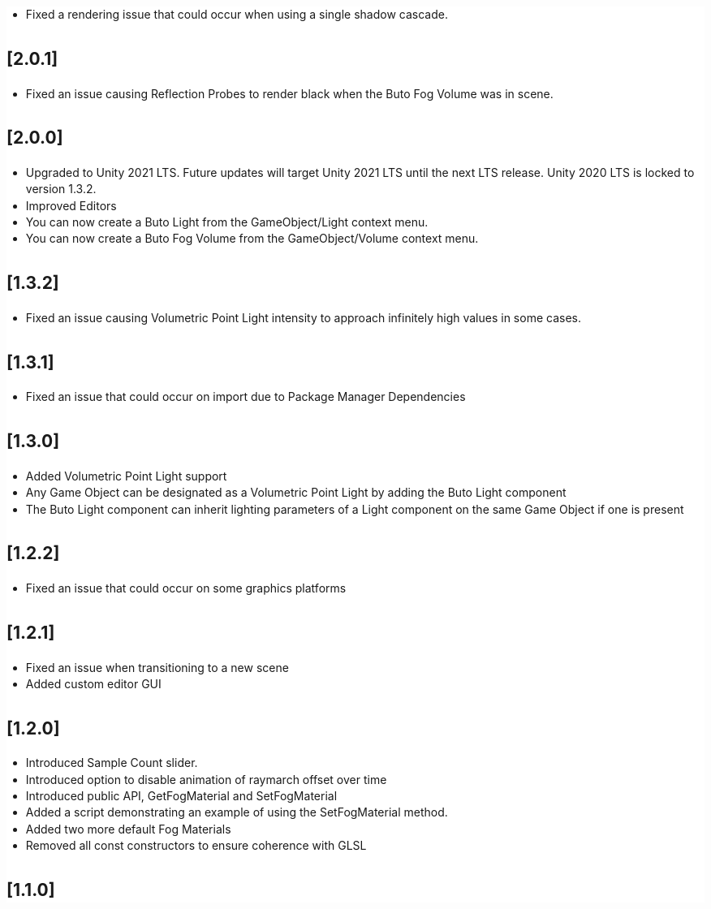 - Fixed a rendering issue that could occur when using a single shadow cascade.

## [2.0.1]

- Fixed an issue causing Reflection Probes to render black when the Buto Fog Volume was in scene.

## [2.0.0]

- Upgraded to Unity 2021 LTS. Future updates will target Unity 2021 LTS until the next LTS release. Unity 2020 LTS is locked to version 1.3.2.
- Improved Editors
- You can now create a Buto Light from the GameObject/Light context menu.
- You can now create a Buto Fog Volume from the GameObject/Volume context menu.

## [1.3.2]

- Fixed an issue causing Volumetric Point Light intensity to approach infinitely high values in some cases.

## [1.3.1]

- Fixed an issue that could occur on import due to Package Manager Dependencies

## [1.3.0]

- Added Volumetric Point Light support
- Any Game Object can be designated as a Volumetric Point Light by adding the Buto Light component
- The Buto Light component can inherit lighting parameters of a Light component on the same Game Object if one is present

## [1.2.2]

- Fixed an issue that could occur on some graphics platforms

## [1.2.1]

- Fixed an issue when transitioning to a new scene
- Added custom editor GUI

## [1.2.0]

- Introduced Sample Count slider.
- Introduced option to disable animation of raymarch offset over time
- Introduced public API, GetFogMaterial and SetFogMaterial
- Added a script demonstrating an example of using the SetFogMaterial method.
- Added two more default Fog Materials
- Removed all const constructors to ensure coherence with GLSL

## [1.1.0]
